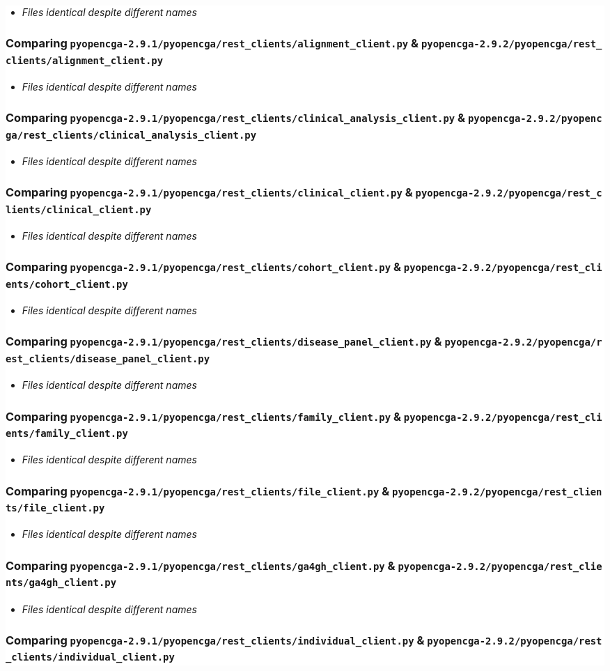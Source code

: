  * *Files identical despite different names*

### Comparing `pyopencga-2.9.1/pyopencga/rest_clients/alignment_client.py` & `pyopencga-2.9.2/pyopencga/rest_clients/alignment_client.py`

 * *Files identical despite different names*

### Comparing `pyopencga-2.9.1/pyopencga/rest_clients/clinical_analysis_client.py` & `pyopencga-2.9.2/pyopencga/rest_clients/clinical_analysis_client.py`

 * *Files identical despite different names*

### Comparing `pyopencga-2.9.1/pyopencga/rest_clients/clinical_client.py` & `pyopencga-2.9.2/pyopencga/rest_clients/clinical_client.py`

 * *Files identical despite different names*

### Comparing `pyopencga-2.9.1/pyopencga/rest_clients/cohort_client.py` & `pyopencga-2.9.2/pyopencga/rest_clients/cohort_client.py`

 * *Files identical despite different names*

### Comparing `pyopencga-2.9.1/pyopencga/rest_clients/disease_panel_client.py` & `pyopencga-2.9.2/pyopencga/rest_clients/disease_panel_client.py`

 * *Files identical despite different names*

### Comparing `pyopencga-2.9.1/pyopencga/rest_clients/family_client.py` & `pyopencga-2.9.2/pyopencga/rest_clients/family_client.py`

 * *Files identical despite different names*

### Comparing `pyopencga-2.9.1/pyopencga/rest_clients/file_client.py` & `pyopencga-2.9.2/pyopencga/rest_clients/file_client.py`

 * *Files identical despite different names*

### Comparing `pyopencga-2.9.1/pyopencga/rest_clients/ga4gh_client.py` & `pyopencga-2.9.2/pyopencga/rest_clients/ga4gh_client.py`

 * *Files identical despite different names*

### Comparing `pyopencga-2.9.1/pyopencga/rest_clients/individual_client.py` & `pyopencga-2.9.2/pyopencga/rest_clients/individual_client.py`
